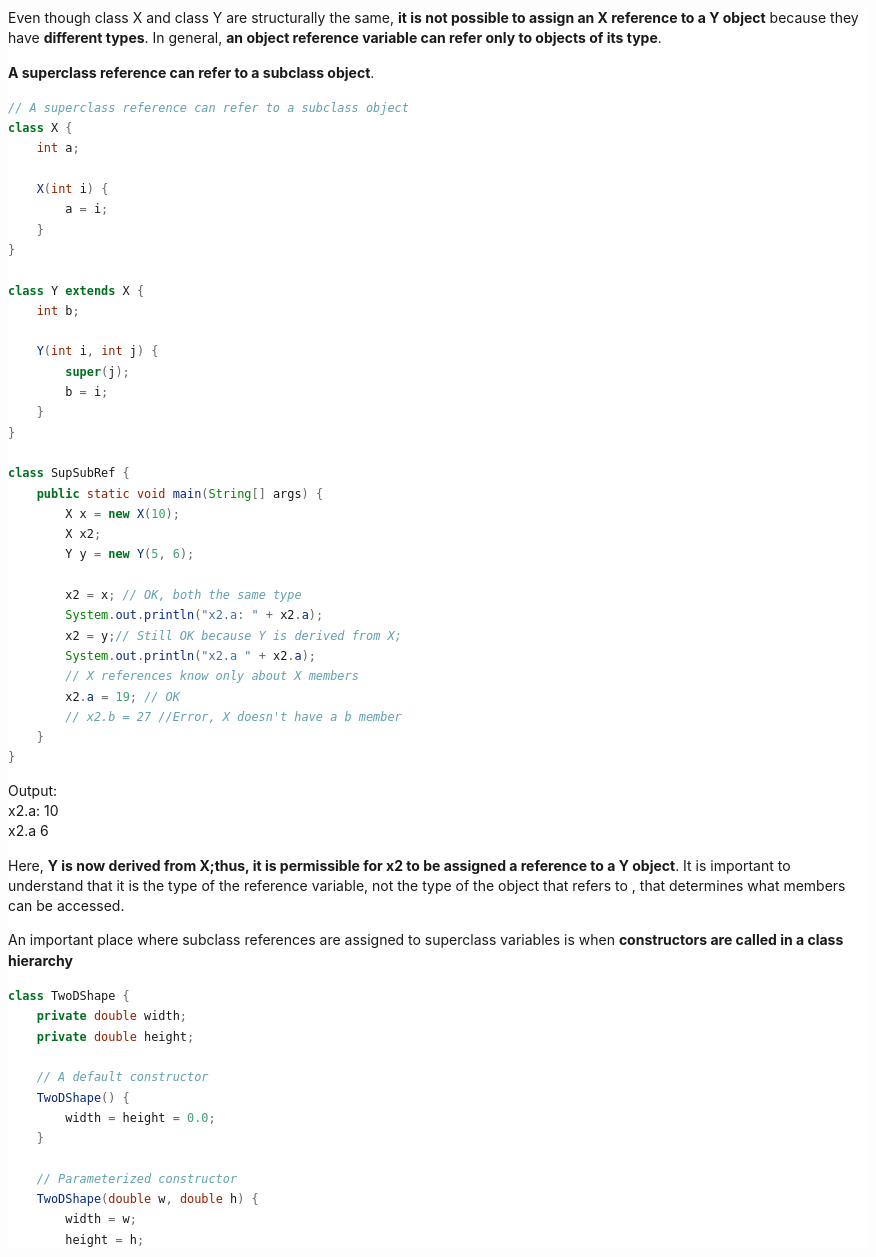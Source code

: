 Even though class X and class Y are structurally the same, **it is not possible to assign an X reference to a Y object** because they have **different types**. In general, **an object reference variable can refer only to objects of its type**.

**A superclass reference can refer to a subclass object**.

```Java
// A superclass reference can refer to a subclass object
class X {
    int a;

    X(int i) {
        a = i;
    }
}

class Y extends X {
    int b;

    Y(int i, int j) {
        super(j);
        b = i;
    }
}

class SupSubRef {
    public static void main(String[] args) {
        X x = new X(10);
        X x2;
        Y y = new Y(5, 6);

        x2 = x; // OK, both the same type
        System.out.println("x2.a: " + x2.a);
        x2 = y;// Still OK because Y is derived from X;
        System.out.println("x2.a " + x2.a);
        // X references know only about X members
        x2.a = 19; // OK
        // x2.b = 27 //Error, X doesn't have a b member
    }
}
```

Output:\
x2.a: 10\
x2.a 6

Here, **Y is now derived from X;thus, it is permissible for x2 to be assigned a reference to a Y object**. It is important to understand that it is the type of the reference variable, not the type of the object that refers to , that determines what members can be accessed.

An important place where subclass references are assigned to superclass variables is when **constructors are called in a class hierarchy**

```Java
class TwoDShape {
    private double width;
    private double height;

    // A default constructor
    TwoDShape() {
        width = height = 0.0;
    }

    // Parameterized constructor
    TwoDShape(double w, double h) {
        width = w;
        height = h;
```